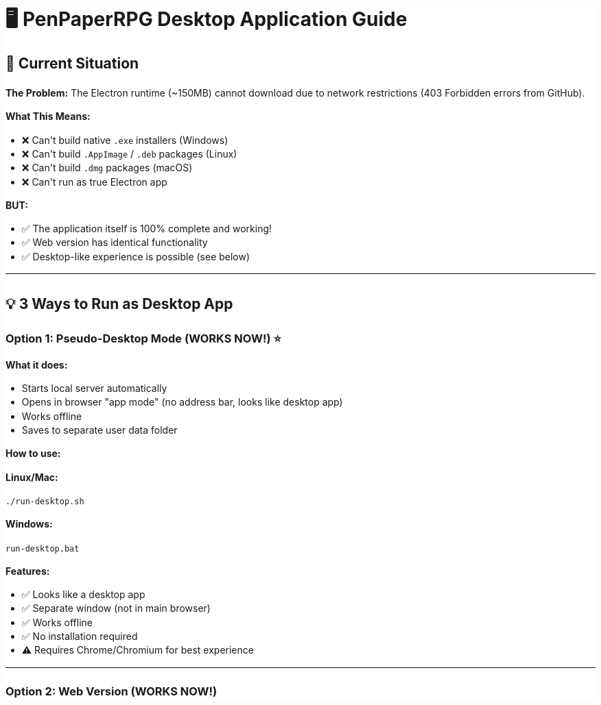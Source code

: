 # 🖥️ PenPaperRPG Desktop Application Guide

## 🚨 Current Situation

**The Problem:**
The Electron runtime (~150MB) cannot download due to network restrictions (403 Forbidden errors from GitHub).

**What This Means:**
- ❌ Can't build native `.exe` installers (Windows)
- ❌ Can't build `.AppImage` / `.deb` packages (Linux)
- ❌ Can't build `.dmg` packages (macOS)
- ❌ Can't run as true Electron app

**BUT:**
- ✅ The application itself is 100% complete and working!
- ✅ Web version has identical functionality
- ✅ Desktop-like experience is possible (see below)

---

## 💡 3 Ways to Run as Desktop App

### Option 1: Pseudo-Desktop Mode (WORKS NOW!) ⭐

**What it does:**
- Starts local server automatically
- Opens in browser "app mode" (no address bar, looks like desktop app)
- Works offline
- Saves to separate user data folder

**How to use:**

**Linux/Mac:**
```bash
./run-desktop.sh
```

**Windows:**
```cmd
run-desktop.bat
```

**Features:**
- ✅ Looks like a desktop app
- ✅ Separate window (not in main browser)
- ✅ Works offline
- ✅ No installation required
- ⚠️ Requires Chrome/Chromium for best experience

---

### Option 2: Web Version (WORKS NOW!)

